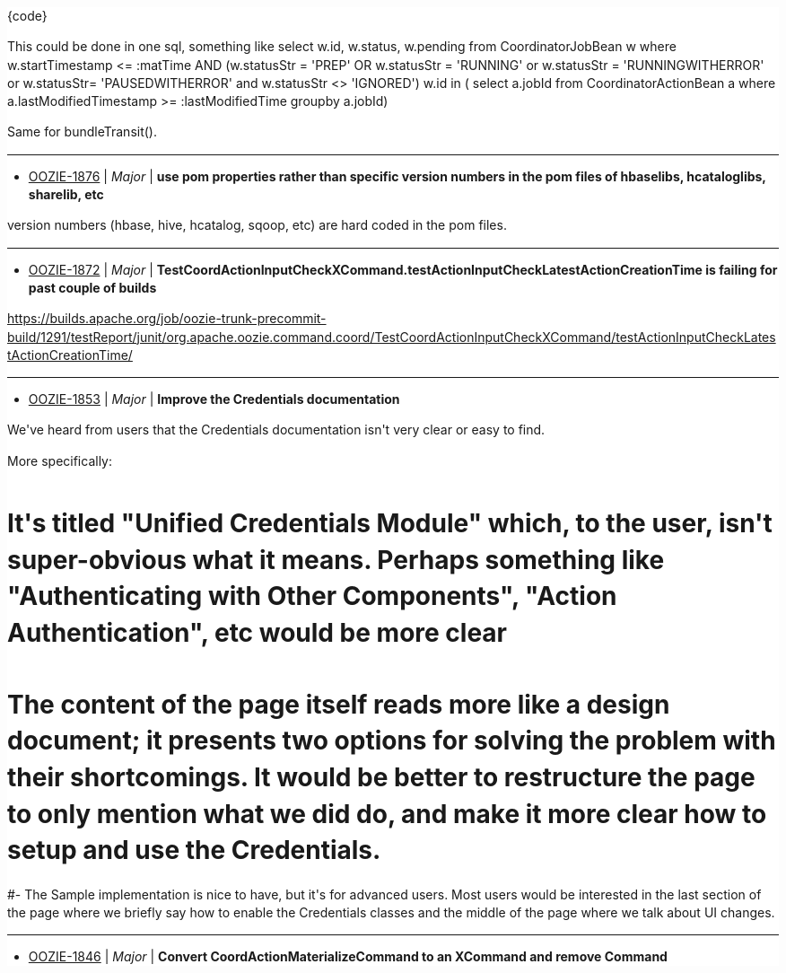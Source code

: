 {code}


This could be done in one sql, something like 
select w.id, w.status, w.pending from CoordinatorJobBean w where w.startTimestamp <= :matTime AND (w.statusStr = 'PREP' OR w.statusStr = 'RUNNING' or w.statusStr = 'RUNNINGWITHERROR' or w.statusStr= 'PAUSEDWITHERROR' and w.statusStr <> 'IGNORED') w.id in  ( select a.jobId from CoordinatorActionBean a where a.lastModifiedTimestamp >= :lastModifiedTime groupby a.jobId)

Same for bundleTransit().


---

* [OOZIE-1876](https://issues.apache.org/jira/browse/OOZIE-1876) | *Major* | **use pom properties rather than specific version numbers in the pom files of hbaselibs, hcataloglibs, sharelib, etc**

version numbers (hbase, hive, hcatalog, sqoop, etc) are hard coded in the pom files.


---

* [OOZIE-1872](https://issues.apache.org/jira/browse/OOZIE-1872) | *Major* | **TestCoordActionInputCheckXCommand.testActionInputCheckLatestActionCreationTime is failing for past couple of builds**

https://builds.apache.org/job/oozie-trunk-precommit-build/1291/testReport/junit/org.apache.oozie.command.coord/TestCoordActionInputCheckXCommand/testActionInputCheckLatestActionCreationTime/


---

* [OOZIE-1853](https://issues.apache.org/jira/browse/OOZIE-1853) | *Major* | **Improve the Credentials documentation**

We've heard from users that the Credentials documentation isn't very clear or easy to find.  

More specifically:
# It's titled "Unified Credentials Module" which, to the user, isn't super-obvious what it means.  Perhaps something like "Authenticating with Other Components", "Action Authentication", etc would be more clear
# The content of the page itself reads more like a design document; it presents two options for solving the problem with their shortcomings.  It would be better to restructure the page to only mention what we did do, and make it more clear how to setup and use the Credentials.  
#- The Sample implementation is nice to have, but it's for advanced users.  Most users would be interested in the last section of the page where we briefly say how to enable the Credentials classes and the middle of the page where we talk about UI changes.


---

* [OOZIE-1846](https://issues.apache.org/jira/browse/OOZIE-1846) | *Major* | **Convert CoordActionMaterializeCommand to an XCommand and remove Command**
